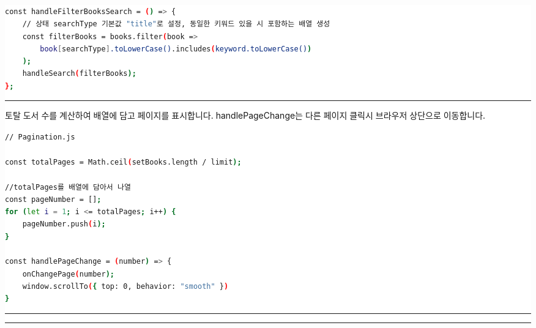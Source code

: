 ```bash
const handleFilterBooksSearch = () => {
    // 상태 searchType 기본값 "title"로 설정, 동일한 키워드 있을 시 포함하는 배열 생성 
    const filterBooks = books.filter(book =>
        book[searchType].toLowerCase().includes(keyword.toLowerCase())
    );
    handleSearch(filterBooks);
};
```

---
토탈 도서 수를 계산하여 배열에 담고 페이지를 표시합니다. 
handlePageChange는 다른 페이지 클릭시 브라우저 상단으로 이동합니다.
```bash
// Pagination.js
    
const totalPages = Math.ceil(setBooks.length / limit);

//totalPages를 배열에 담아서 나열
const pageNumber = [];
for (let i = 1; i <= totalPages; i++) {
    pageNumber.push(i);
}

const handlePageChange = (number) => {
    onChangePage(number);
    window.scrollTo({ top: 0, behavior: "smooth" })
}
```
---
---

##













